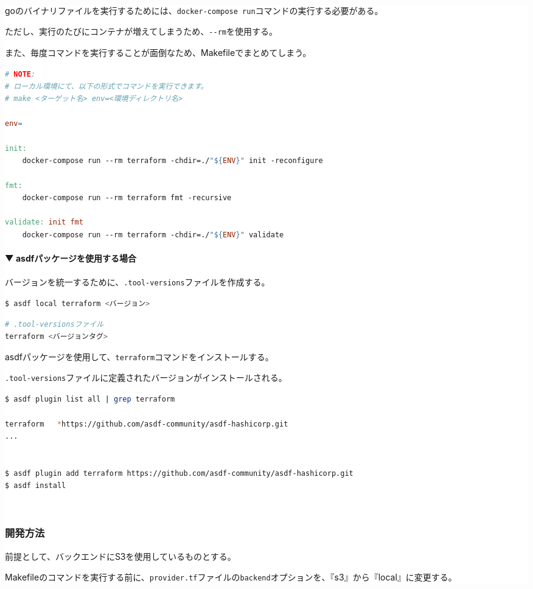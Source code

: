 goのバイナリファイルを実行するためには、`docker-compose run`コマンドの実行する必要がある。

ただし、実行のたびにコンテナが増えてしまうため、`--rm`を使用する。

また、毎度コマンドを実行することが面倒なため、Makefileでまとめてしまう。

```makefile
# NOTE:
# ローカル環境にて、以下の形式でコマンドを実行できます。
# make <ターゲット名> env=<環境ディレクトリ名>

env=

init:
	docker-compose run --rm terraform -chdir=./"${ENV}" init -reconfigure

fmt:
	docker-compose run --rm terraform fmt -recursive

validate: init fmt
	docker-compose run --rm terraform -chdir=./"${ENV}" validate
```

#### ▼ asdfパッケージを使用する場合

バージョンを統一するために、`.tool-versions`ファイルを作成する。

```bash
$ asdf local terraform <バージョン>
```

```bash
# .tool-versionsファイル
terraform <バージョンタグ>
```

asdfパッケージを使用して、`terraform`コマンドをインストールする。

`.tool-versions`ファイルに定義されたバージョンがインストールされる。

```bash
$ asdf plugin list all | grep terraform

terraform   *https://github.com/asdf-community/asdf-hashicorp.git
...


$ asdf plugin add terraform https://github.com/asdf-community/asdf-hashicorp.git
$ asdf install
```

<br>

### 開発方法

前提として、バックエンドにS3を使用しているものとする。

Makefileのコマンドを実行する前に、`provider.tf`ファイルの`backend`オプションを、『s3』から『local』に変更する。

